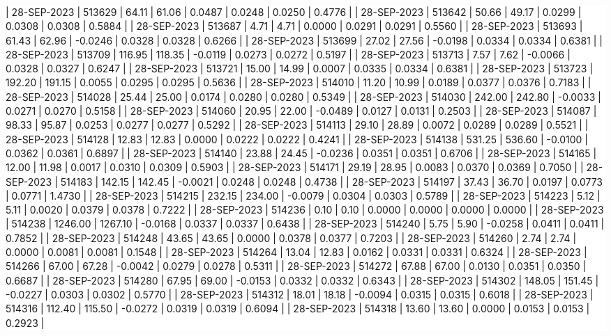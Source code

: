 | 28-SEP-2023 | 513629 | 64.11 | 61.06 | 0.0487 | 0.0248 | 0.0250 | 0.4776 |
| 28-SEP-2023 | 513642 | 50.66 | 49.17 | 0.0299 | 0.0308 | 0.0308 | 0.5884 |
| 28-SEP-2023 | 513687 | 4.71 | 4.71 | 0.0000 | 0.0291 | 0.0291 | 0.5560 |
| 28-SEP-2023 | 513693 | 61.43 | 62.96 | -0.0246 | 0.0328 | 0.0328 | 0.6266 |
| 28-SEP-2023 | 513699 | 27.02 | 27.56 | -0.0198 | 0.0334 | 0.0334 | 0.6381 |
| 28-SEP-2023 | 513709 | 116.95 | 118.35 | -0.0119 | 0.0273 | 0.0272 | 0.5197 |
| 28-SEP-2023 | 513713 | 7.57 | 7.62 | -0.0066 | 0.0328 | 0.0327 | 0.6247 |
| 28-SEP-2023 | 513721 | 15.00 | 14.99 | 0.0007 | 0.0335 | 0.0334 | 0.6381 |
| 28-SEP-2023 | 513723 | 192.20 | 191.15 | 0.0055 | 0.0295 | 0.0295 | 0.5636 |
| 28-SEP-2023 | 514010 | 11.20 | 10.99 | 0.0189 | 0.0377 | 0.0376 | 0.7183 |
| 28-SEP-2023 | 514028 | 25.44 | 25.00 | 0.0174 | 0.0280 | 0.0280 | 0.5349 |
| 28-SEP-2023 | 514030 | 242.00 | 242.80 | -0.0033 | 0.0271 | 0.0270 | 0.5158 |
| 28-SEP-2023 | 514060 | 20.95 | 22.00 | -0.0489 | 0.0127 | 0.0131 | 0.2503 |
| 28-SEP-2023 | 514087 | 98.33 | 95.87 | 0.0253 | 0.0277 | 0.0277 | 0.5292 |
| 28-SEP-2023 | 514113 | 29.10 | 28.89 | 0.0072 | 0.0289 | 0.0289 | 0.5521 |
| 28-SEP-2023 | 514128 | 12.83 | 12.83 | 0.0000 | 0.0222 | 0.0222 | 0.4241 |
| 28-SEP-2023 | 514138 | 531.25 | 536.60 | -0.0100 | 0.0362 | 0.0361 | 0.6897 |
| 28-SEP-2023 | 514140 | 23.88 | 24.45 | -0.0236 | 0.0351 | 0.0351 | 0.6706 |
| 28-SEP-2023 | 514165 | 12.00 | 11.98 | 0.0017 | 0.0310 | 0.0309 | 0.5903 |
| 28-SEP-2023 | 514171 | 29.19 | 28.95 | 0.0083 | 0.0370 | 0.0369 | 0.7050 |
| 28-SEP-2023 | 514183 | 142.15 | 142.45 | -0.0021 | 0.0248 | 0.0248 | 0.4738 |
| 28-SEP-2023 | 514197 | 37.43 | 36.70 | 0.0197 | 0.0773 | 0.0771 | 1.4730 |
| 28-SEP-2023 | 514215 | 232.15 | 234.00 | -0.0079 | 0.0304 | 0.0303 | 0.5789 |
| 28-SEP-2023 | 514223 | 5.12 | 5.11 | 0.0020 | 0.0379 | 0.0378 | 0.7222 |
| 28-SEP-2023 | 514236 | 0.10 | 0.10 | 0.0000 | 0.0000 | 0.0000 | 0.0000 |
| 28-SEP-2023 | 514238 | 1246.00 | 1267.10 | -0.0168 | 0.0337 | 0.0337 | 0.6438 |
| 28-SEP-2023 | 514240 | 5.75 | 5.90 | -0.0258 | 0.0411 | 0.0411 | 0.7852 |
| 28-SEP-2023 | 514248 | 43.65 | 43.65 | 0.0000 | 0.0378 | 0.0377 | 0.7203 |
| 28-SEP-2023 | 514260 | 2.74 | 2.74 | 0.0000 | 0.0081 | 0.0081 | 0.1548 |
| 28-SEP-2023 | 514264 | 13.04 | 12.83 | 0.0162 | 0.0331 | 0.0331 | 0.6324 |
| 28-SEP-2023 | 514266 | 67.00 | 67.28 | -0.0042 | 0.0279 | 0.0278 | 0.5311 |
| 28-SEP-2023 | 514272 | 67.88 | 67.00 | 0.0130 | 0.0351 | 0.0350 | 0.6687 |
| 28-SEP-2023 | 514280 | 67.95 | 69.00 | -0.0153 | 0.0332 | 0.0332 | 0.6343 |
| 28-SEP-2023 | 514302 | 148.05 | 151.45 | -0.0227 | 0.0303 | 0.0302 | 0.5770 |
| 28-SEP-2023 | 514312 | 18.01 | 18.18 | -0.0094 | 0.0315 | 0.0315 | 0.6018 |
| 28-SEP-2023 | 514316 | 112.40 | 115.50 | -0.0272 | 0.0319 | 0.0319 | 0.6094 |
| 28-SEP-2023 | 514318 | 13.60 | 13.60 | 0.0000 | 0.0153 | 0.0153 | 0.2923 |